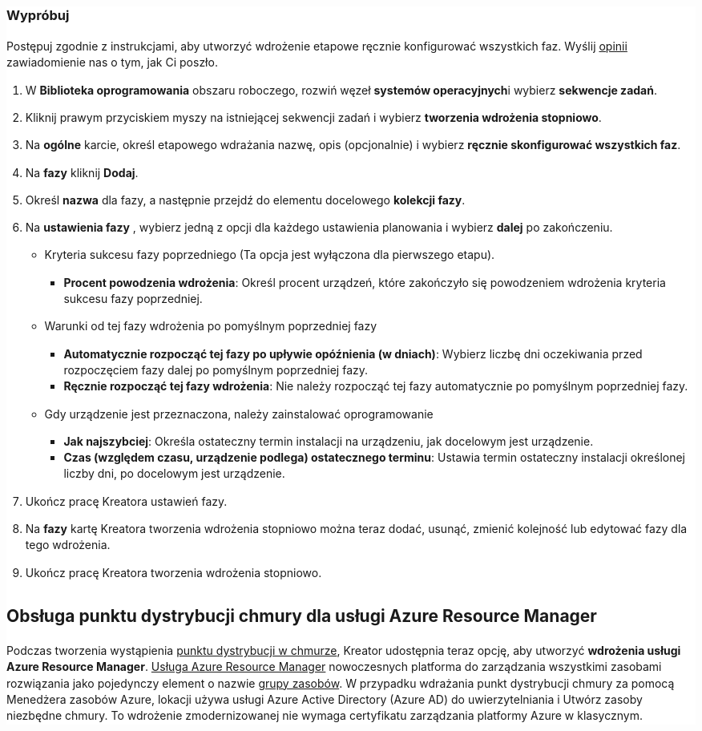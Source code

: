 ### <a name="try-it-out"></a>Wypróbuj
Postępuj zgodnie z instrukcjami, aby utworzyć wdrożenie etapowe ręcznie konfigurować wszystkich faz. Wyślij [opinii](capabilities-in-technical-preview-1804.md#bkmk_feedback) zawiadomienie nas o tym, jak Ci poszło. 

1. W **Biblioteka oprogramowania** obszaru roboczego, rozwiń węzeł **systemów operacyjnych**i wybierz **sekwencje zadań**.  

2. Kliknij prawym przyciskiem myszy na istniejącej sekwencji zadań i wybierz **tworzenia wdrożenia stopniowo**.  

3. Na **ogólne** karcie, określ etapowego wdrażania nazwę, opis (opcjonalnie) i wybierz **ręcznie skonfigurować wszystkich faz**.  

4. Na **fazy** kliknij **Dodaj**.  

5. Określ **nazwa** dla fazy, a następnie przejdź do elementu docelowego **kolekcji fazy**.  

6. Na **ustawienia fazy** , wybierz jedną z opcji dla każdego ustawienia planowania i wybierz **dalej** po zakończeniu.  

    - Kryteria sukcesu fazy poprzedniego (Ta opcja jest wyłączona dla pierwszego etapu).
        - **Procent powodzenia wdrożenia**: Określ procent urządzeń, które zakończyło się powodzeniem wdrożenia kryteria sukcesu fazy poprzedniej.  

    - Warunki od tej fazy wdrożenia po pomyślnym poprzedniej fazy  
        - **Automatycznie rozpocząć tej fazy po upływie opóźnienia (w dniach)**: Wybierz liczbę dni oczekiwania przed rozpoczęciem fazy dalej po pomyślnym poprzedniej fazy. 
        - **Ręcznie rozpocząć tej fazy wdrożenia**: Nie należy rozpocząć tej fazy automatycznie po pomyślnym poprzedniej fazy.  

    - Gdy urządzenie jest przeznaczona, należy zainstalować oprogramowanie
        - **Jak najszybciej**: Określa ostateczny termin instalacji na urządzeniu, jak docelowym jest urządzenie.
        - **Czas (względem czasu, urządzenie podlega) ostatecznego terminu**: Ustawia termin ostateczny instalacji określonej liczby dni, po docelowym jest urządzenie.  
     
7. Ukończ pracę Kreatora ustawień fazy.

8. Na **fazy** kartę Kreatora tworzenia wdrożenia stopniowo można teraz dodać, usunąć, zmienić kolejność lub edytować fazy dla tego wdrożenia.  

9. Ukończ pracę Kreatora tworzenia wdrożenia stopniowo.  



## <a name="cloud-distribution-point-support-for-azure-resource-manager"></a>Obsługa punktu dystrybucji chmury dla usługi Azure Resource Manager

Podczas tworzenia wystąpienia [punktu dystrybucji w chmurze](/sccm/core/servers/deploy/configure/install-cloud-based-distribution-points-in-microsoft-azure), Kreator udostępnia teraz opcję, aby utworzyć **wdrożenia usługi Azure Resource Manager**. [Usługa Azure Resource Manager](/azure/azure-resource-manager/resource-group-overview) nowoczesnych platforma do zarządzania wszystkimi zasobami rozwiązania jako pojedynczy element o nazwie [grupy zasobów](/azure/azure-resource-manager/resource-group-overview#resource-groups). W przypadku wdrażania punkt dystrybucji chmury za pomocą Menedżera zasobów Azure, lokacji używa usługi Azure Active Directory (Azure AD) do uwierzytelniania i Utwórz zasoby niezbędne chmury. To wdrożenie zmodernizowanej nie wymaga certyfikatu zarządzania platformy Azure w klasycznym.  
